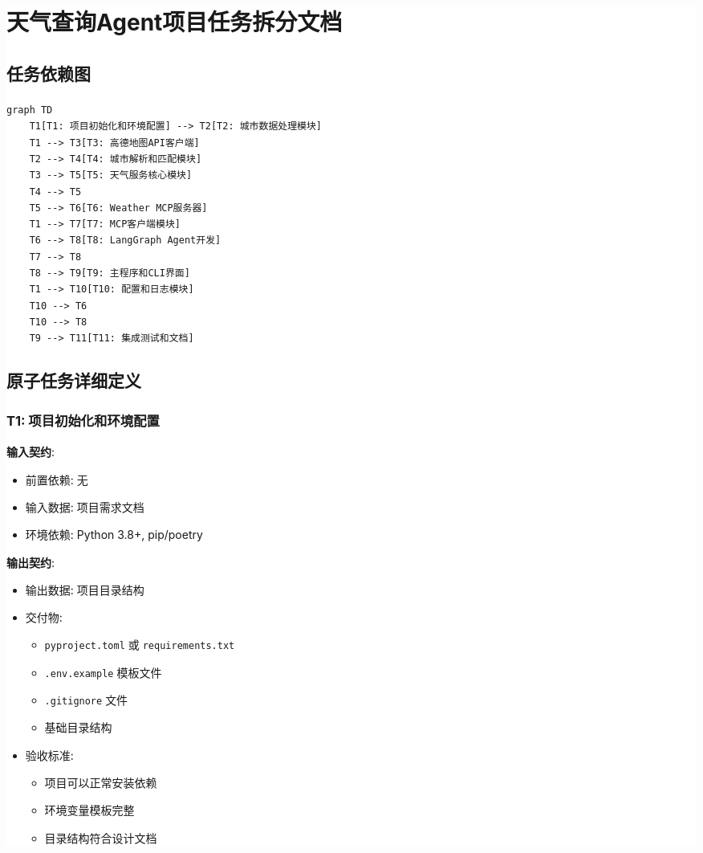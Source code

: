# 天气查询Agent项目任务拆分文档

## 任务依赖图

```mermaid
graph TD
    T1[T1: 项目初始化和环境配置] --> T2[T2: 城市数据处理模块]
    T1 --> T3[T3: 高德地图API客户端]
    T2 --> T4[T4: 城市解析和匹配模块]
    T3 --> T5[T5: 天气服务核心模块]
    T4 --> T5
    T5 --> T6[T6: Weather MCP服务器]
    T1 --> T7[T7: MCP客户端模块]
    T6 --> T8[T8: LangGraph Agent开发]
    T7 --> T8
    T8 --> T9[T9: 主程序和CLI界面]
    T1 --> T10[T10: 配置和日志模块]
    T10 --> T6
    T10 --> T8
    T9 --> T11[T11: 集成测试和文档]
```

## 原子任务详细定义

### T1: 项目初始化和环境配置

**输入契约**:

* 前置依赖: 无

* 输入数据: 项目需求文档

* 环境依赖: Python 3.8+, pip/poetry

**输出契约**:

* 输出数据: 项目目录结构

* 交付物:

  * `pyproject.toml` 或 `requirements.txt`

  * `.env.example` 模板文件

  * `.gitignore` 文件

  * 基础目录结构

* 验收标准:

  * 项目可以正常安装依赖

  * 环境变量模板完整

  * 目录结构符合设计文档
